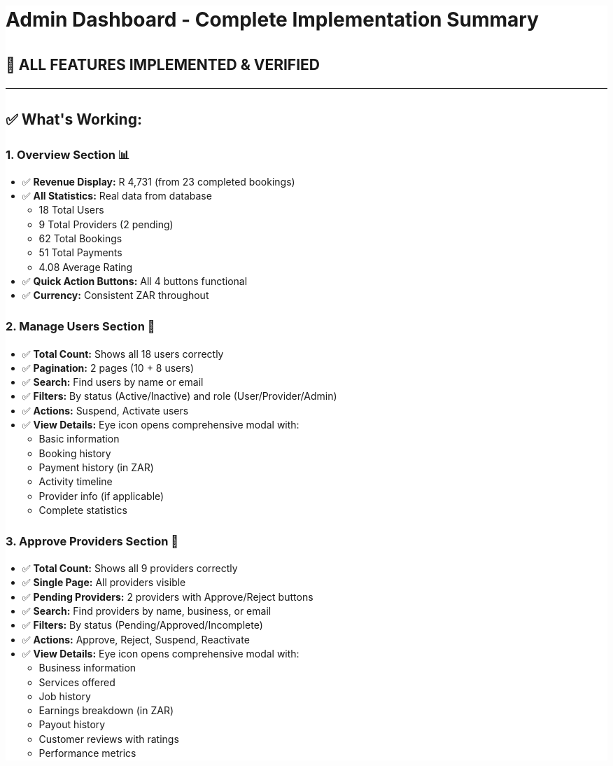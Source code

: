 # Admin Dashboard - Complete Implementation Summary

## 🎉 **ALL FEATURES IMPLEMENTED & VERIFIED**

---

## ✅ **What's Working:**

### **1. Overview Section** 📊
- ✅ **Revenue Display:** R 4,731 (from 23 completed bookings)
- ✅ **All Statistics:** Real data from database
  - 18 Total Users
  - 9 Total Providers (2 pending)
  - 62 Total Bookings
  - 51 Total Payments
  - 4.08 Average Rating
- ✅ **Quick Action Buttons:** All 4 buttons functional
- ✅ **Currency:** Consistent ZAR throughout

### **2. Manage Users Section** 👥
- ✅ **Total Count:** Shows all 18 users correctly
- ✅ **Pagination:** 2 pages (10 + 8 users)
- ✅ **Search:** Find users by name or email
- ✅ **Filters:** By status (Active/Inactive) and role (User/Provider/Admin)
- ✅ **Actions:** Suspend, Activate users
- ✅ **View Details:** Eye icon opens comprehensive modal with:
  - Basic information
  - Booking history
  - Payment history (in ZAR)
  - Activity timeline
  - Provider info (if applicable)
  - Complete statistics

### **3. Approve Providers Section** 🏢
- ✅ **Total Count:** Shows all 9 providers correctly
- ✅ **Single Page:** All providers visible
- ✅ **Pending Providers:** 2 providers with Approve/Reject buttons
- ✅ **Search:** Find providers by name, business, or email
- ✅ **Filters:** By status (Pending/Approved/Incomplete)
- ✅ **Actions:** Approve, Reject, Suspend, Reactivate
- ✅ **View Details:** Eye icon opens comprehensive modal with:
  - Business information
  - Services offered
  - Job history
  - Earnings breakdown (in ZAR)
  - Payout history
  - Customer reviews with ratings
  - Performance metrics
